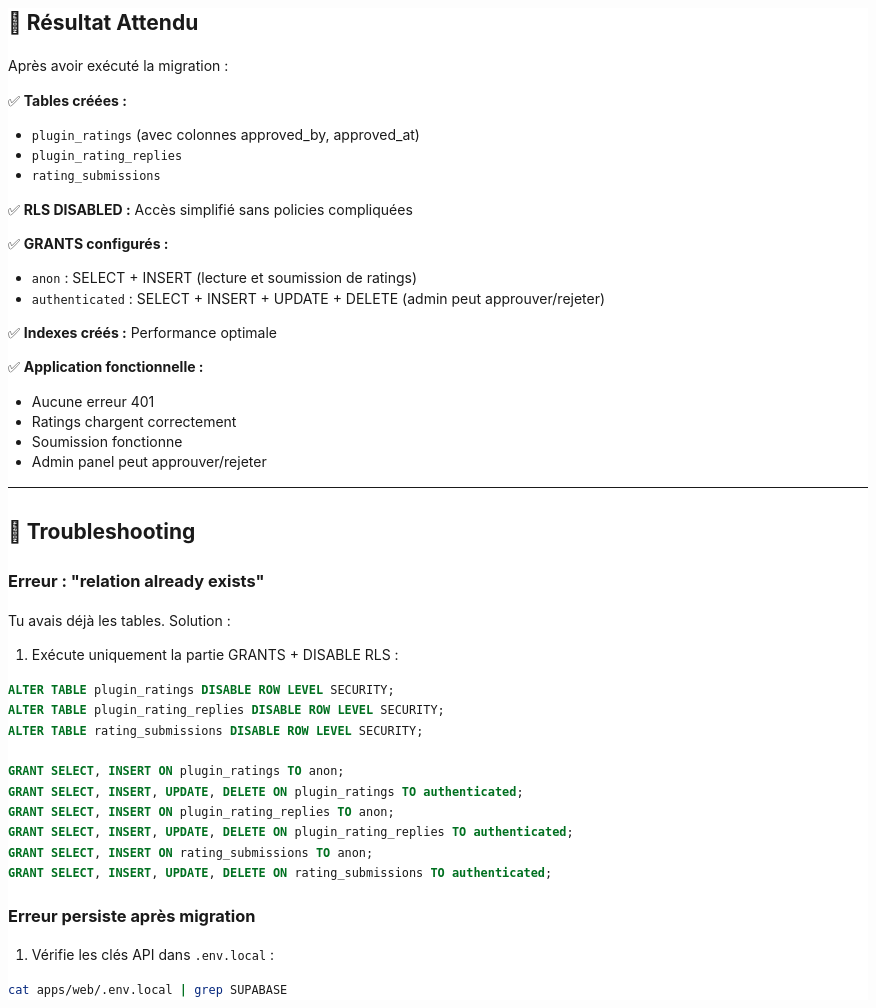 ## 🎯 Résultat Attendu

Après avoir exécuté la migration :

✅ **Tables créées :**

- `plugin_ratings` (avec colonnes approved_by, approved_at)
- `plugin_rating_replies`
- `rating_submissions`

✅ **RLS DISABLED :** Accès simplifié sans policies compliquées

✅ **GRANTS configurés :**

- `anon` : SELECT + INSERT (lecture et soumission de ratings)
- `authenticated` : SELECT + INSERT + UPDATE + DELETE (admin peut approuver/rejeter)

✅ **Indexes créés :** Performance optimale

✅ **Application fonctionnelle :**

- Aucune erreur 401
- Ratings chargent correctement
- Soumission fonctionne
- Admin panel peut approuver/rejeter

---

## 🐛 Troubleshooting

### **Erreur : "relation already exists"**

Tu avais déjà les tables. Solution :

1. Exécute uniquement la partie GRANTS + DISABLE RLS :

```sql
ALTER TABLE plugin_ratings DISABLE ROW LEVEL SECURITY;
ALTER TABLE plugin_rating_replies DISABLE ROW LEVEL SECURITY;
ALTER TABLE rating_submissions DISABLE ROW LEVEL SECURITY;

GRANT SELECT, INSERT ON plugin_ratings TO anon;
GRANT SELECT, INSERT, UPDATE, DELETE ON plugin_ratings TO authenticated;
GRANT SELECT, INSERT ON plugin_rating_replies TO anon;
GRANT SELECT, INSERT, UPDATE, DELETE ON plugin_rating_replies TO authenticated;
GRANT SELECT, INSERT ON rating_submissions TO anon;
GRANT SELECT, INSERT, UPDATE, DELETE ON rating_submissions TO authenticated;
```

### **Erreur persiste après migration**

1. Vérifie les clés API dans `.env.local` :

```bash
cat apps/web/.env.local | grep SUPABASE
```

